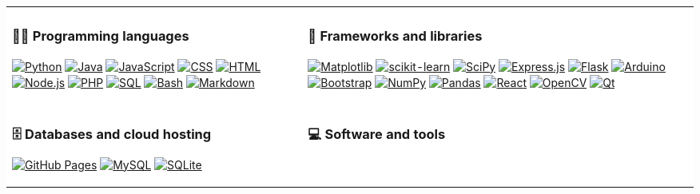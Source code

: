 <table>
  <tr>
    <td valign="top">
      <h3>👨‍💻 Programming languages</h3>
      <p>
        <!-- Programming Language Logos -->
        <a href="#"><img alt="Python" src="https://img.shields.io/badge/Python-14354C.svg?logo=python&logoColor=white"></a>
        <a href="#"><img alt="Java" src="https://img.shields.io/badge/Java-007396.svg?logo=java&logoColor=white"></a>
        <a href="#"><img alt="JavaScript" src="https://img.shields.io/badge/JavaScript-F7DF1E.svg?logo=javascript&logoColor=black"></a>
        <a href="#"><img alt="CSS" src="https://img.shields.io/badge/CSS-1572B6.svg?logo=css3&logoColor=white"></a>
        <a href="#"><img alt="HTML" src="https://img.shields.io/badge/HTML-E34F26.svg?logo=html5&logoColor=white"></a>
        <a href="#"><img alt="Node.js" src="https://img.shields.io/badge/Node.js-43853D.svg?logo=node.js&logoColor=white"></a>
        <a href="#"><img alt="PHP" src="https://img.shields.io/badge/PHP-777BB4.svg?logo=php&logoColor=white"></a>
        <a href="#"><img alt="SQL" src="https://custom-icon-badges.herokuapp.com/badge/SQL-025E8C.svg?logo=database&logoColor=white"></a>
        <a href="#"><img alt="Bash" src="https://img.shields.io/badge/Bash-121011.svg?logo=gnu-bash&logoColor=white"></a>
        <a href="#"><img alt="Markdown" src="https://img.shields.io/badge/Markdown-000000.svg?logo=markdown&logoColor=white"></a>
      </p>
    </td>
    <td valign="top">
      <h3>🧰 Frameworks and libraries</h3>
      <p>
        <!-- Frameworks and Libraries Logos -->
        <a href="#"><img alt="Matplotlib" src="https://img.shields.io/badge/Matplotlib-%23ffffff.svg?style=for-the-badge&logo=Matplotlib&logoColor=black"></a>
        <a href="#"><img alt="scikit-learn" src="https://img.shields.io/badge/scikit--learn-%23F7931E.svg?style=for-the-badge&logo=scikit-learn&logoColor=white"></a>
        <a href="#"><img alt="SciPy" src="https://img.shields.io/badge/SciPy-%230C55A5.svg?style=for-the-badge&logo=scipy&logoColor=%white"></a>
        <a href="#"><img alt="Express.js" src="https://img.shields.io/badge/express.js-%23404d59.svg?style=for-the-badge&logo=express&logoColor=%2361DAFB"></a>
        <a href="#"><img alt="Flask" src="https://img.shields.io/badge/flask-%23000.svg?style=for-the-badge&logo=flask&logoColor=white"></a>
        <a href="#"><img alt="Arduino" src="https://img.shields.io/badge/-Arduino-00979D?logo=Arduino&logoColor=white"></a>
        <a href="#"><img alt="Bootstrap" src="https://img.shields.io/badge/Bootstrap-7952B3.svg?logo=bootstrap&logoColor=white"></a>
        <a href="#"><img alt="NumPy" src="https://img.shields.io/badge/Numpy-013243.svg?logo=numpy&logoColor=white"></a>
        <a href="#"><img alt="Pandas" src="https://img.shields.io/badge/Pandas-150458.svg?logo=pandas&logoColor=white"></a>
        <a href="#"><img alt="React" src="https://img.shields.io/badge/React-20232a.svg?logo=react&logoColor=%2361DAFB"></a>
        <a href="#"><img alt="OpenCV" src="https://img.shields.io/badge/opencv-%23white.svg?style=for-the-badge&logo=opencv&logoColor=white"></a>
        <a href="#"><img alt="Qt" src="https://img.shields.io/badge/Qt-%23217346.svg?style=for-the-badge&logo=Qt&logoColor=white"></a>
      </p>
    </td>
  </tr>
  <tr>
    <td valign="top">
      <h3>🗄️ Databases and cloud hosting</h3>
      <p>
        <!-- Databases and Cloud Hosting Logos -->
        <a href="#"><img alt="GitHub Pages" src="https://img.shields.io/badge/GitHub%20Pages-327FC7.svg?logo=github&logoColor=white"></a>
        <a href="#"><img alt="MySQL" src="https://img.shields.io/badge/mysql-%2300f.svg?style=for-the-badge&logo=mysql&logoColor=white"></a>
        <a href="#"><img alt="SQLite" src="https://img.shields.io/badge/sqlite-%2307405e.svg?style=for-the-badge&logo=sqlite&logoColor=white"></a>      </p>
    </td>
    <td valign="top">
      <h3>💻 Software and tools</h3>